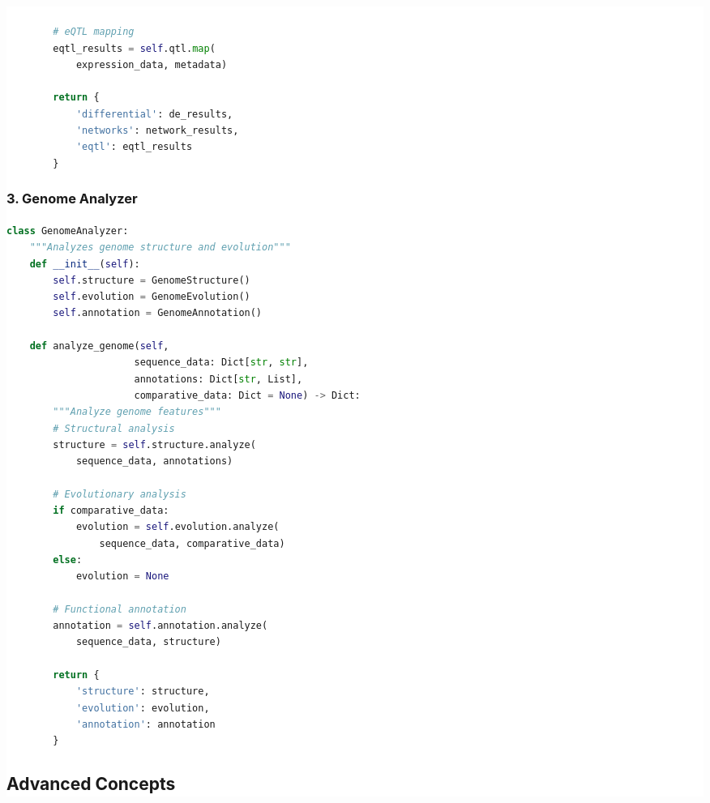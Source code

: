 ```python
            
        # eQTL mapping
        eqtl_results = self.qtl.map(
            expression_data, metadata)
            
        return {
            'differential': de_results,
            'networks': network_results,
            'eqtl': eqtl_results
        }
```

### 3. Genome Analyzer

```python
class GenomeAnalyzer:
    """Analyzes genome structure and evolution"""
    def __init__(self):
        self.structure = GenomeStructure()
        self.evolution = GenomeEvolution()
        self.annotation = GenomeAnnotation()
        
    def analyze_genome(self,
                      sequence_data: Dict[str, str],
                      annotations: Dict[str, List],
                      comparative_data: Dict = None) -> Dict:
        """Analyze genome features"""
        # Structural analysis
        structure = self.structure.analyze(
            sequence_data, annotations)
            
        # Evolutionary analysis
        if comparative_data:
            evolution = self.evolution.analyze(
                sequence_data, comparative_data)
        else:
            evolution = None
            
        # Functional annotation
        annotation = self.annotation.analyze(
            sequence_data, structure)
            
        return {
            'structure': structure,
            'evolution': evolution,
            'annotation': annotation
        }
```

## Advanced Concepts
